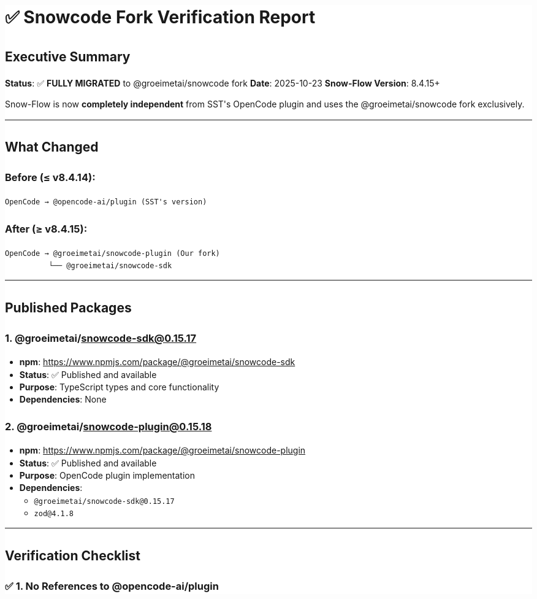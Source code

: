 # ✅ Snowcode Fork Verification Report

## Executive Summary

**Status**: ✅ **FULLY MIGRATED** to @groeimetai/snowcode fork
**Date**: 2025-10-23
**Snow-Flow Version**: 8.4.15+

Snow-Flow is now **completely independent** from SST's OpenCode plugin and uses the @groeimetai/snowcode fork exclusively.

---

## What Changed

### Before (≤ v8.4.14):
```
OpenCode → @opencode-ai/plugin (SST's version)
```

### After (≥ v8.4.15):
```
OpenCode → @groeimetai/snowcode-plugin (Our fork)
          └── @groeimetai/snowcode-sdk
```

---

## Published Packages

### 1. @groeimetai/snowcode-sdk@0.15.17
- **npm**: https://www.npmjs.com/package/@groeimetai/snowcode-sdk
- **Status**: ✅ Published and available
- **Purpose**: TypeScript types and core functionality
- **Dependencies**: None

### 2. @groeimetai/snowcode-plugin@0.15.18
- **npm**: https://www.npmjs.com/package/@groeimetai/snowcode-plugin
- **Status**: ✅ Published and available
- **Purpose**: OpenCode plugin implementation
- **Dependencies**:
  - `@groeimetai/snowcode-sdk@0.15.17`
  - `zod@4.1.8`

---

## Verification Checklist

### ✅ 1. No References to @opencode-ai/plugin
